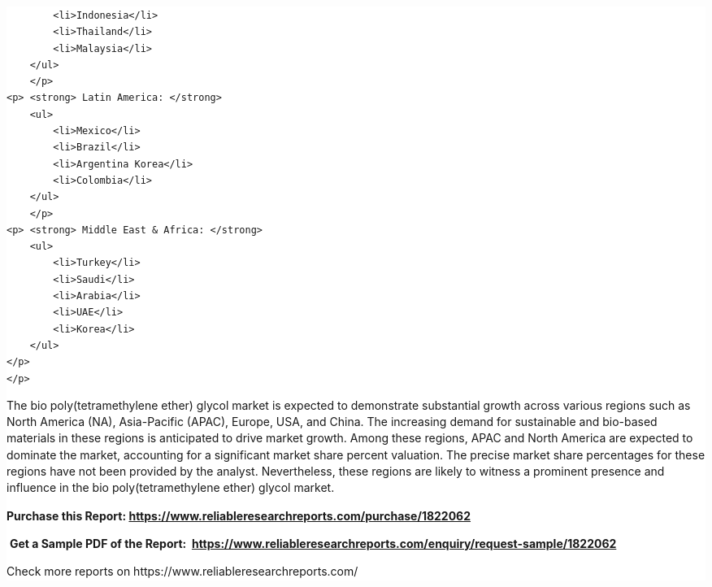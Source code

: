             <li>Indonesia</li>
            <li>Thailand</li>
            <li>Malaysia</li>
        </ul>
        </p> 
    <p> <strong> Latin America: </strong>
        <ul>
            <li>Mexico</li>
            <li>Brazil</li>
            <li>Argentina Korea</li>
            <li>Colombia</li>
        </ul>
        </p> 
    <p> <strong> Middle East & Africa: </strong>
        <ul>
            <li>Turkey</li>
            <li>Saudi</li>
            <li>Arabia</li>
            <li>UAE</li>
            <li>Korea</li>
        </ul>
    </p>
    </p>
<p><p>The bio poly(tetramethylene ether) glycol market is expected to demonstrate substantial growth across various regions such as North America (NA), Asia-Pacific (APAC), Europe, USA, and China. The increasing demand for sustainable and bio-based materials in these regions is anticipated to drive market growth. Among these regions, APAC and North America are expected to dominate the market, accounting for a significant market share percent valuation. The precise market share percentages for these regions have not been provided by the analyst. Nevertheless, these regions are likely to witness a prominent presence and influence in the bio poly(tetramethylene ether) glycol market.</p></p>
<p><strong>Purchase this Report: <a href="https://www.reliableresearchreports.com/purchase/1822062">https://www.reliableresearchreports.com/purchase/1822062</a></strong></p>
<p>&nbsp;<strong>Get a Sample PDF of the Report:&nbsp;&nbsp;<a href="https://www.reliableresearchreports.com/enquiry/request-sample/1822062">https://www.reliableresearchreports.com/enquiry/request-sample/1822062</a></strong></p>
<p><strong></strong></p>
<p>Check more reports on https://www.reliableresearchreports.com/</p>